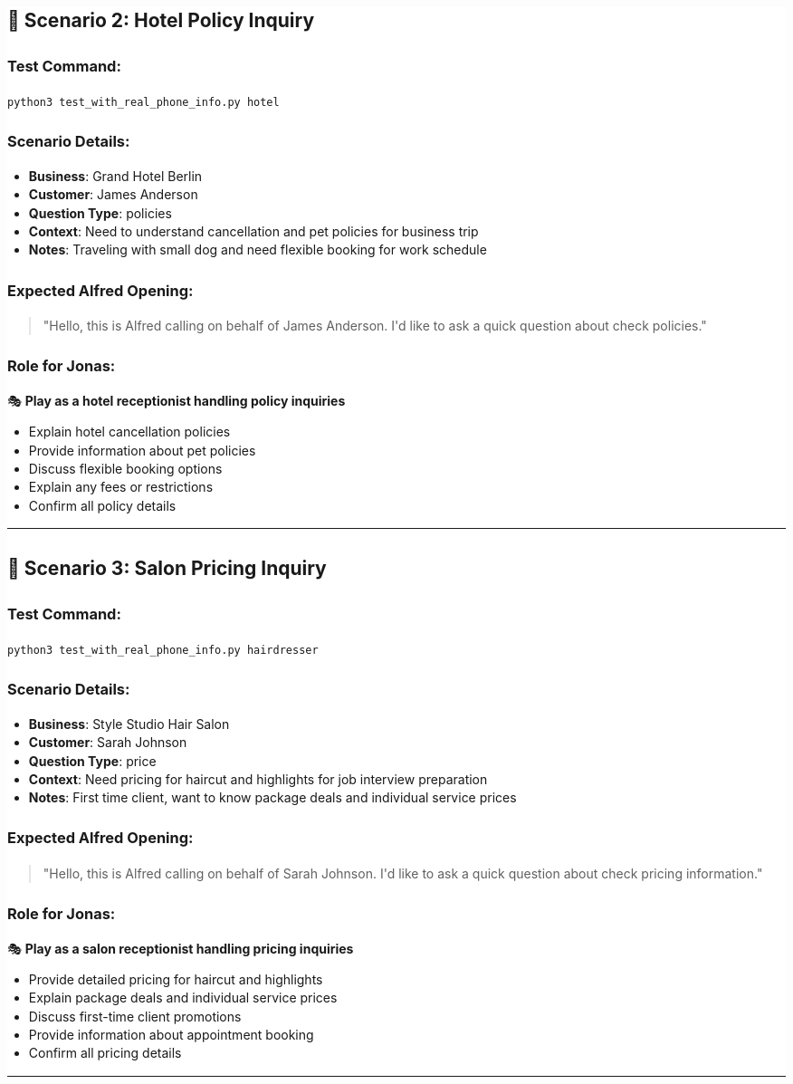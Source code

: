 ## 🏨 **Scenario 2: Hotel Policy Inquiry**

### **Test Command:**
```bash
python3 test_with_real_phone_info.py hotel
```

### **Scenario Details:**
- **Business**: Grand Hotel Berlin
- **Customer**: James Anderson
- **Question Type**: policies
- **Context**: Need to understand cancellation and pet policies for business trip
- **Notes**: Traveling with small dog and need flexible booking for work schedule

### **Expected Alfred Opening:**
> "Hello, this is Alfred calling on behalf of James Anderson. I'd like to ask a quick question about check policies."

### **Role for Jonas:**
🎭 **Play as a hotel receptionist handling policy inquiries**
- Explain hotel cancellation policies
- Provide information about pet policies
- Discuss flexible booking options
- Explain any fees or restrictions
- Confirm all policy details

---

## 💇 **Scenario 3: Salon Pricing Inquiry**

### **Test Command:**
```bash
python3 test_with_real_phone_info.py hairdresser
```

### **Scenario Details:**
- **Business**: Style Studio Hair Salon
- **Customer**: Sarah Johnson
- **Question Type**: price
- **Context**: Need pricing for haircut and highlights for job interview preparation
- **Notes**: First time client, want to know package deals and individual service prices

### **Expected Alfred Opening:**
> "Hello, this is Alfred calling on behalf of Sarah Johnson. I'd like to ask a quick question about check pricing information."

### **Role for Jonas:**
🎭 **Play as a salon receptionist handling pricing inquiries**
- Provide detailed pricing for haircut and highlights
- Explain package deals and individual service prices
- Discuss first-time client promotions
- Provide information about appointment booking
- Confirm all pricing details

---